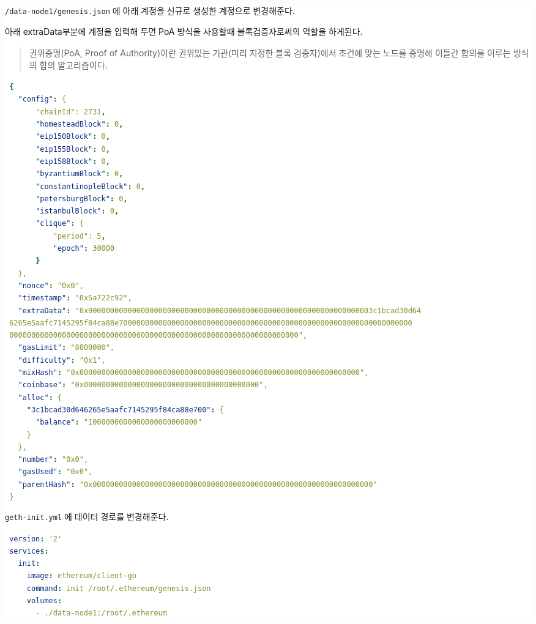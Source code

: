 `/data-node1/genesis.json` 에 아래 계정을 신규로 생성한 계정으로 변경해준다.

아래 extraData부분에 계정을 입력해 두면 PoA 방식을 사용할때 블록검증자로써의 역할을 하게된다.

> 권위증명(PoA, Proof of Authority)이란 권위있는 기관(미리 지정한 블록 검증자)에서 조건에 맞는 노드를 증명해 이들간 합의를 이루는 방식의 합의 알고리즘이다.

```yaml
 {  
   "config": {  
       "chainId": 2731,  
       "homesteadBlock": 0,  
       "eip150Block": 0,  
       "eip155Block": 0,  
       "eip158Block": 0,  
       "byzantiumBlock": 0,  
       "constantinopleBlock": 0,  
       "petersburgBlock": 0,  
       "istanbulBlock": 0,  
       "clique": {  
           "period": 5,  
           "epoch": 30000  
       }  
   },  
   "nonce": "0x0",  
   "timestamp": "0x5a722c92",  
   "extraData": "0x00000000000000000000000000000000000000000000000000000000000000003c1bcad30d64  
 6265e5aafc7145295f84ca88e7000000000000000000000000000000000000000000000000000000000000000000  
 000000000000000000000000000000000000000000000000000000000000000000",  
   "gasLimit": "8000000",  
   "difficulty": "0x1",  
   "mixHash": "0x0000000000000000000000000000000000000000000000000000000000000000",  
   "coinbase": "0x0000000000000000000000000000000000000000",  
   "alloc": {  
     "3c1bcad30d646265e5aafc7145295f84ca88e700": {  
       "balance": "1000000000000000000000000"  
     }  
   },  
   "number": "0x0",  
   "gasUsed": "0x0",  
   "parentHash": "0x0000000000000000000000000000000000000000000000000000000000000000"  
 }
```

`geth-init.yml` 에 데이터 경로를 변경해준다.

```yaml
 version: '2'  
 services:  
   init:  
     image: ethereum/client-go  
     command: init /root/.ethereum/genesis.json  
     volumes:  
       - ./data-node1:/root/.ethereum
```
